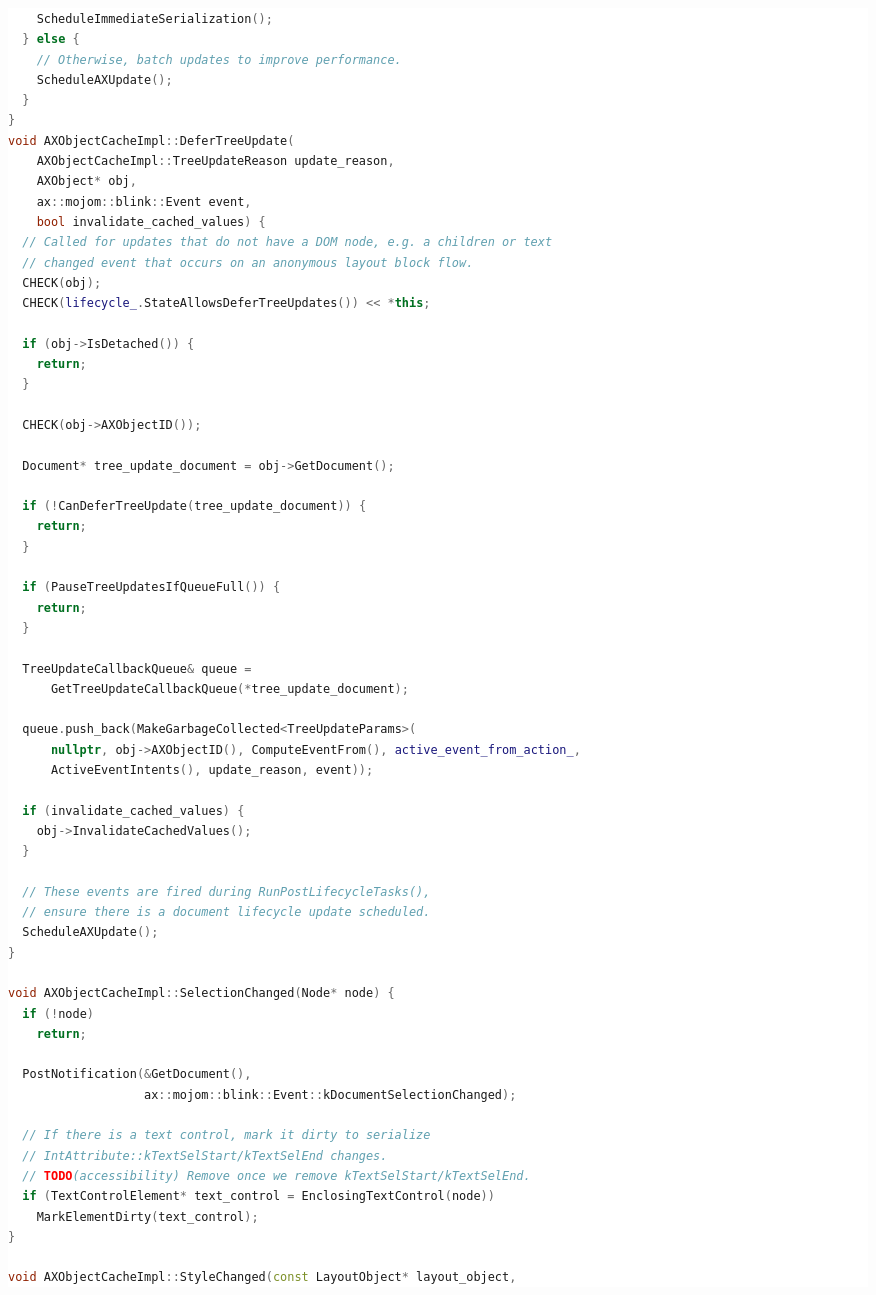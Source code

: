 ```cpp
    ScheduleImmediateSerialization();
  } else {
    // Otherwise, batch updates to improve performance.
    ScheduleAXUpdate();
  }
}
void AXObjectCacheImpl::DeferTreeUpdate(
    AXObjectCacheImpl::TreeUpdateReason update_reason,
    AXObject* obj,
    ax::mojom::blink::Event event,
    bool invalidate_cached_values) {
  // Called for updates that do not have a DOM node, e.g. a children or text
  // changed event that occurs on an anonymous layout block flow.
  CHECK(obj);
  CHECK(lifecycle_.StateAllowsDeferTreeUpdates()) << *this;

  if (obj->IsDetached()) {
    return;
  }

  CHECK(obj->AXObjectID());

  Document* tree_update_document = obj->GetDocument();

  if (!CanDeferTreeUpdate(tree_update_document)) {
    return;
  }

  if (PauseTreeUpdatesIfQueueFull()) {
    return;
  }

  TreeUpdateCallbackQueue& queue =
      GetTreeUpdateCallbackQueue(*tree_update_document);

  queue.push_back(MakeGarbageCollected<TreeUpdateParams>(
      nullptr, obj->AXObjectID(), ComputeEventFrom(), active_event_from_action_,
      ActiveEventIntents(), update_reason, event));

  if (invalidate_cached_values) {
    obj->InvalidateCachedValues();
  }

  // These events are fired during RunPostLifecycleTasks(),
  // ensure there is a document lifecycle update scheduled.
  ScheduleAXUpdate();
}

void AXObjectCacheImpl::SelectionChanged(Node* node) {
  if (!node)
    return;

  PostNotification(&GetDocument(),
                   ax::mojom::blink::Event::kDocumentSelectionChanged);

  // If there is a text control, mark it dirty to serialize
  // IntAttribute::kTextSelStart/kTextSelEnd changes.
  // TODO(accessibility) Remove once we remove kTextSelStart/kTextSelEnd.
  if (TextControlElement* text_control = EnclosingTextControl(node))
    MarkElementDirty(text_control);
}

void AXObjectCacheImpl::StyleChanged(const LayoutObject* layout_object,
```